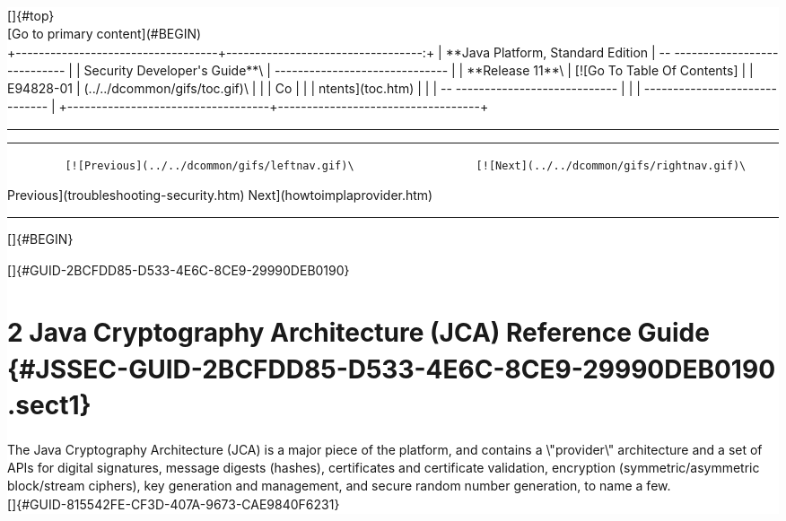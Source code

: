 <div class="header">
[]{#top}

<div class="zz-skip-header">
[Go to primary content](#BEGIN)

</div>
+-----------------------------------+----------------------------------:+
| **Java Platform, Standard Edition |   -- ---------------------------- |
| Security Developer's Guide**\     | ------------------------------    |
| **<span>Release 11</span>**\      |       [![Go To Table Of Contents] |
| E94828-01                         | (../../dcommon/gifs/toc.gif)\     |
|                                   |             <span class="icon">Co |
|                                   | ntents</span>](toc.htm)           |
|                                   |   -- ---------------------------- |
|                                   | ------------------------------    |
+-----------------------------------+-----------------------------------+

------------------------------------------------------------------------

  ------------------------------------------------------------------- --------------------------------------------------------- --
             [![Previous](../../dcommon/gifs/leftnav.gif)\                   [![Next](../../dcommon/gifs/rightnav.gif)\         
   <span class="icon">Previous</span>](troubleshooting-security.htm)   <span class="icon">Next</span>](howtoimplaprovider.htm)  
  ------------------------------------------------------------------- --------------------------------------------------------- --

[]{#BEGIN}

</div>


<div class="ind">
[]{#GUID-2BCFDD85-D533-4E6C-8CE9-29990DEB0190}

<span class="enumeration_chapter">2 </span>Java Cryptography Architecture (JCA) Reference Guide {#JSSEC-GUID-2BCFDD85-D533-4E6C-8CE9-29990DEB0190 .sect1}
===============================================================================================

<div>
The Java Cryptography Architecture (JCA) is a major piece of the
platform, and contains a \"provider\" architecture and a set of APIs for
digital signatures, message digests (hashes), certificates and
certificate validation, encryption (symmetric/asymmetric block/stream
ciphers), key generation and management, and secure random number
generation, to name a few.

</div>
<div class="sect2">
[]{#GUID-815542FE-CF3D-407A-9673-CAE9840F6231}
